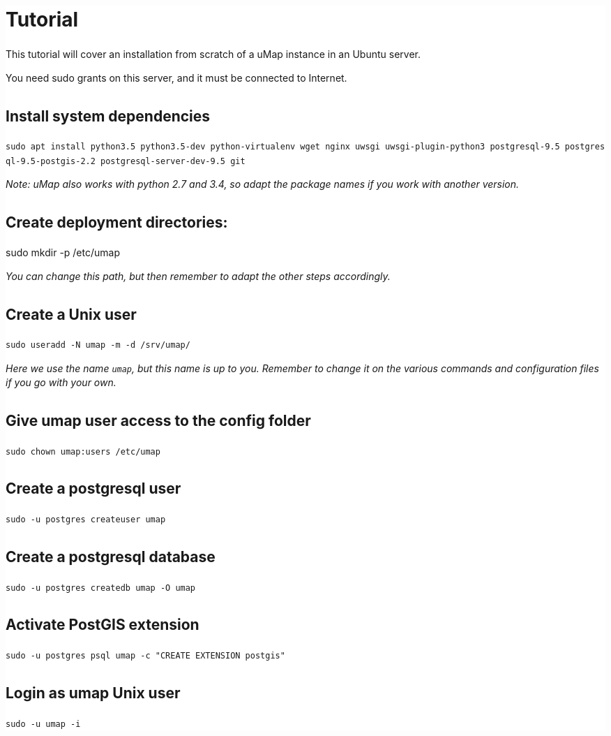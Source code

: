 # Tutorial

This tutorial will cover an installation from scratch of a uMap instance in an Ubuntu server.

You need sudo grants on this server, and it must be connected to Internet.

## Install system dependencies

    sudo apt install python3.5 python3.5-dev python-virtualenv wget nginx uwsgi uwsgi-plugin-python3 postgresql-9.5 postgresql-9.5-postgis-2.2 postgresql-server-dev-9.5 git


*Note: uMap also works with python 2.7 and 3.4, so adapt the package names if you work with another version.*


## Create deployment directories:

   sudo mkdir -p /etc/umap

*You can change this path, but then remember to adapt the other steps accordingly.*


## Create a Unix user

    sudo useradd -N umap -m -d /srv/umap/

*Here we use the name `umap`, but this name is up to you. Remember to change it
on the various commands and configuration files if you go with your own.*


## Give umap user access to the config folder

    sudo chown umap:users /etc/umap


## Create a postgresql user

    sudo -u postgres createuser umap


## Create a postgresql database

    sudo -u postgres createdb umap -O umap


## Activate PostGIS extension

    sudo -u postgres psql umap -c "CREATE EXTENSION postgis"


## Login as umap Unix user

    sudo -u umap -i
